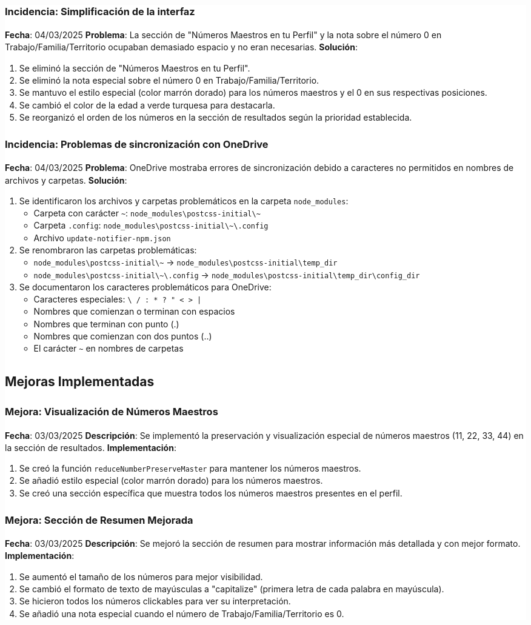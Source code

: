 ### Incidencia: Simplificación de la interfaz
**Fecha**: 04/03/2025
**Problema**: La sección de "Números Maestros en tu Perfil" y la nota sobre el número 0 en Trabajo/Familia/Territorio ocupaban demasiado espacio y no eran necesarias.
**Solución**:
1. Se eliminó la sección de "Números Maestros en tu Perfil".
2. Se eliminó la nota especial sobre el número 0 en Trabajo/Familia/Territorio.
3. Se mantuvo el estilo especial (color marrón dorado) para los números maestros y el 0 en sus respectivas posiciones.
4. Se cambió el color de la edad a verde turquesa para destacarla.
5. Se reorganizó el orden de los números en la sección de resultados según la prioridad establecida.

### Incidencia: Problemas de sincronización con OneDrive
**Fecha**: 04/03/2025
**Problema**: OneDrive mostraba errores de sincronización debido a caracteres no permitidos en nombres de archivos y carpetas.
**Solución**:
1. Se identificaron los archivos y carpetas problemáticos en la carpeta `node_modules`:
   - Carpeta con carácter `~`: `node_modules\postcss-initial\~`
   - Carpeta `.config`: `node_modules\postcss-initial\~\.config`
   - Archivo `update-notifier-npm.json`
2. Se renombraron las carpetas problemáticas:
   - `node_modules\postcss-initial\~` → `node_modules\postcss-initial\temp_dir`
   - `node_modules\postcss-initial\~\.config` → `node_modules\postcss-initial\temp_dir\config_dir`
3. Se documentaron los caracteres problemáticos para OneDrive:
   - Caracteres especiales: `\ / : * ? " < > |`
   - Nombres que comienzan o terminan con espacios
   - Nombres que terminan con punto (.)
   - Nombres que comienzan con dos puntos (..)
   - El carácter `~` en nombres de carpetas

## Mejoras Implementadas

### Mejora: Visualización de Números Maestros
**Fecha**: 03/03/2025
**Descripción**: Se implementó la preservación y visualización especial de números maestros (11, 22, 33, 44) en la sección de resultados.
**Implementación**:
1. Se creó la función `reduceNumberPreserveMaster` para mantener los números maestros.
2. Se añadió estilo especial (color marrón dorado) para los números maestros.
3. Se creó una sección específica que muestra todos los números maestros presentes en el perfil.

### Mejora: Sección de Resumen Mejorada
**Fecha**: 03/03/2025
**Descripción**: Se mejoró la sección de resumen para mostrar información más detallada y con mejor formato.
**Implementación**:
1. Se aumentó el tamaño de los números para mejor visibilidad.
2. Se cambió el formato de texto de mayúsculas a "capitalize" (primera letra de cada palabra en mayúscula).
3. Se hicieron todos los números clickables para ver su interpretación.
4. Se añadió una nota especial cuando el número de Trabajo/Familia/Territorio es 0.
